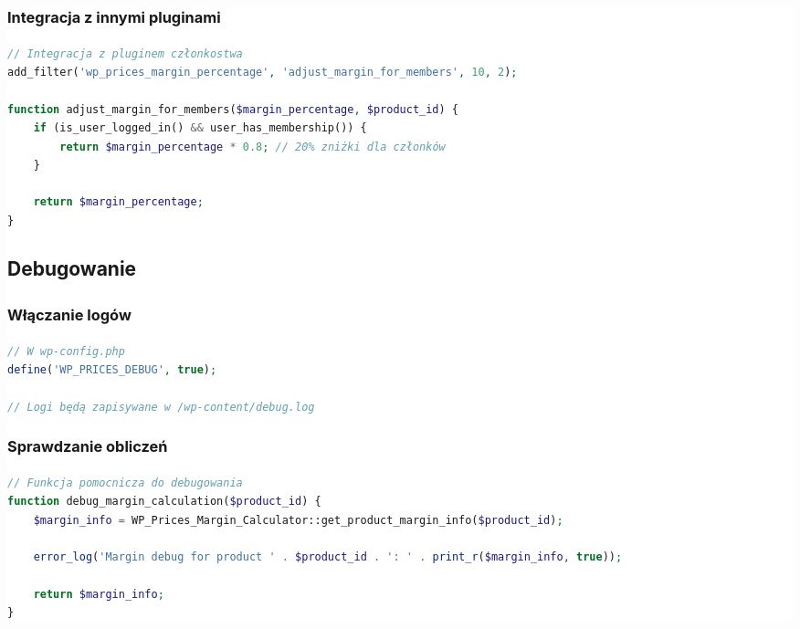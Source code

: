 
### Integracja z innymi pluginami

```php
// Integracja z pluginem członkostwa
add_filter('wp_prices_margin_percentage', 'adjust_margin_for_members', 10, 2);

function adjust_margin_for_members($margin_percentage, $product_id) {
    if (is_user_logged_in() && user_has_membership()) {
        return $margin_percentage * 0.8; // 20% zniżki dla członków
    }

    return $margin_percentage;
}
```

## Debugowanie

### Włączanie logów

```php
// W wp-config.php
define('WP_PRICES_DEBUG', true);

// Logi będą zapisywane w /wp-content/debug.log
```

### Sprawdzanie obliczeń

```php
// Funkcja pomocnicza do debugowania
function debug_margin_calculation($product_id) {
    $margin_info = WP_Prices_Margin_Calculator::get_product_margin_info($product_id);

    error_log('Margin debug for product ' . $product_id . ': ' . print_r($margin_info, true));

    return $margin_info;
}
```
